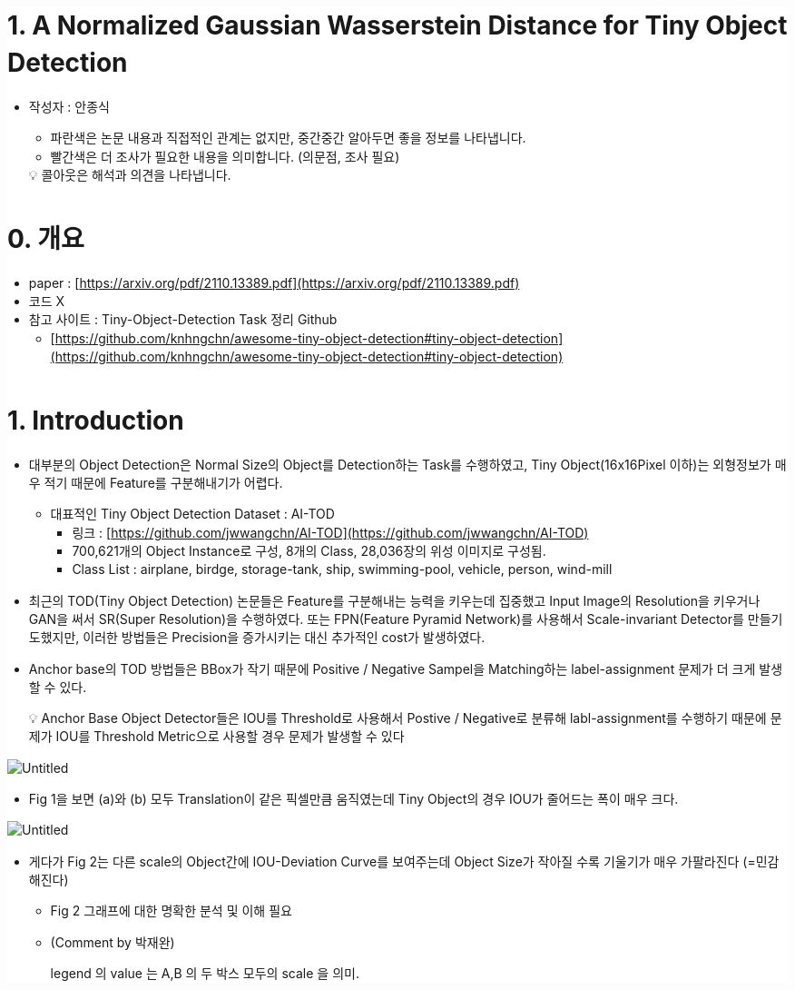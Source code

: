 # 1. A Normalized Gaussian Wasserstein Distance for Tiny Object Detection

- 작성자 : 안종식
    - 파란색은 논문 내용과 직접적인 관계는 없지만, 중간중간 알아두면 좋을 정보를 나타냅니다.
    - 빨간색은 더 조사가 필요한 내용을 의미합니다. (의문점, 조사 필요)
    
    <aside>
    💡 콜아웃은 해석과 의견을 나타냅니다.
    </aside>

# 0. 개요

- paper : [https://arxiv.org/pdf/2110.13389.pdf](https://arxiv.org/pdf/2110.13389.pdf)
- 코드 X
- 참고 사이트 : Tiny-Object-Detection Task 정리 Github
    - [https://github.com/knhngchn/awesome-tiny-object-detection#tiny-object-detection](https://github.com/knhngchn/awesome-tiny-object-detection#tiny-object-detection)

# 1. Introduction

- 대부분의 Object Detection은 Normal Size의 Object를 Detection하는 Task를 수행하였고, Tiny Object(16x16Pixel 이하)는 외형정보가 매우 적기 때문에 Feature를 구분해내기가 어렵다.
    - 대표적인 Tiny Object Detection Dataset : AI-TOD
        - 링크 : [https://github.com/jwwangchn/AI-TOD](https://github.com/jwwangchn/AI-TOD)
        - 700,621개의 Object Instance로 구성, 8개의 Class, 28,036장의 위성 이미지로 구성됨.
        - Class List : airplane, birdge, storage-tank, ship, swimming-pool, vehicle, person, wind-mill
- 최근의 TOD(Tiny Object Detection) 논문들은 Feature를 구분해내는 능력을 키우는데 집중했고 Input Image의 Resolution을 키우거나 GAN을 써서 SR(Super Resolution)을 수행하였다. 또는 FPN(Feature Pyramid Network)를 사용해서 Scale-invariant Detector를 만들기도했지만, 이러한 방법들은 Precision을 증가시키는 대신 추가적인 cost가 발생하였다.
- Anchor base의 TOD 방법들은 BBox가 작기 때문에 Positive / Negative Sampel을 Matching하는 label-assignment 문제가 더 크게 발생할 수 있다.
    
    <aside>
    💡 Anchor Base Object Detector들은  IOU를 Threshold로 사용해서 Postive / Negative로 분류해 labl-assignment를 수행하기 때문에 문제가 IOU를 Threshold Metric으로 사용할 경우 문제가 발생할 수 있다
    </aside>
    
![Untitled](https://www.notion.so/image/https%3A%2F%2Fs3-us-west-2.amazonaws.com%2Fsecure.notion-static.com%2F7b1fe1dd-935b-409b-b72d-fec10fc9685d%2FUntitled.png?table=block&id=c11ef827-61ac-4e81-a62e-420e16414c4b&spaceId=fbe462b8-f019-4edb-b1b3-dc5d1093a107&width=2000&userId=4f4486ed-d885-4f69-a4b8-5cf6f4fe3f54&cache=v2)

- Fig 1을 보면 (a)와 (b) 모두 Translation이 같은 픽셀만큼 움직였는데 Tiny Object의 경우 IOU가 줄어드는 폭이 매우 크다.

![Untitled](https://www.notion.so/image/https%3A%2F%2Fs3-us-west-2.amazonaws.com%2Fsecure.notion-static.com%2F911b15fc-09d4-494d-aae6-b30b04d0afb6%2FUntitled.png?table=block&id=f98acc4c-0b02-4d38-8522-f2b61c34520a&spaceId=fbe462b8-f019-4edb-b1b3-dc5d1093a107&width=2000&userId=4f4486ed-d885-4f69-a4b8-5cf6f4fe3f54&cache=v2)

- 게다가 Fig 2는 다른 scale의 Object간에 IOU-Deviation Curve를 보여주는데 Object Size가 작아질 수록 기울기가 매우 가팔라진다 (=민감해진다)
    - Fig 2 그래프에 대한 명확한 분석 및 이해 필요
    - (Comment by 박재완)
        
        legend 의 value 는 A,B 의 두 박스 모두의 scale 을 의미. 
        